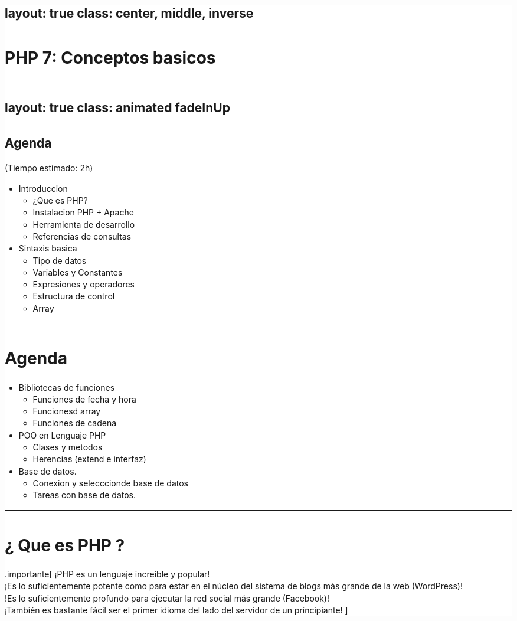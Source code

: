 layout: true
class: center, middle, inverse
---

# PHP 7: Conceptos basicos

---
layout: true
class: animated fadeInUp
---
## Agenda

(Tiempo estimado: 2h)

* Introduccion
  - ¿Que es PHP?
  - Instalacion PHP + Apache
  - Herramienta de desarrollo
  - Referencias de consultas
* Sintaxis basica
   - Tipo de datos
   - Variables y Constantes
   - Expresiones y operadores 
   - Estructura de control
   - Array

---
# Agenda

* Bibliotecas de funciones  
   - Funciones de fecha y hora
   - Funcionesd array
   - Funciones de cadena
* POO en Lenguaje PHP
   - Clases y metodos
   - Herencias (extend e interfaz)
* Base de datos.
   - Conexion y selecccionde base de datos
   - Tareas con base de datos.

---

# ¿ Que es PHP ?

.importante[
¡PHP es un lenguaje increíble y popular! <br>
¡Es lo suficientemente potente como para estar en el núcleo del sistema de blogs más grande de la web (WordPress)!<br>
!Es lo suficientemente profundo para ejecutar la red social más grande (Facebook)!<br>
¡También es bastante fácil ser el primer idioma del lado del servidor de un principiante! 
]

